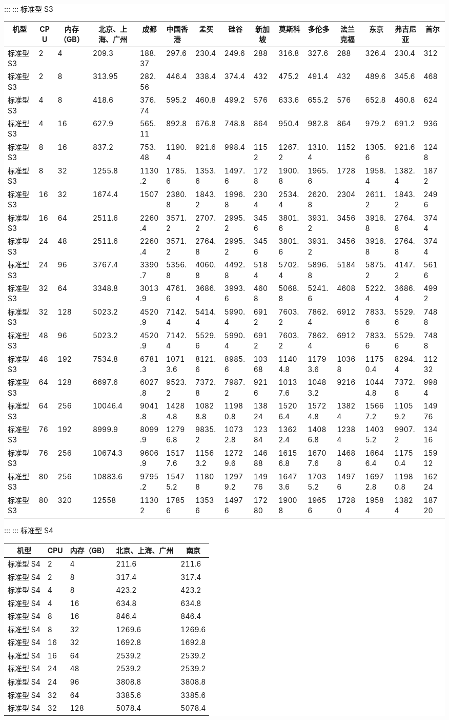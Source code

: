 :::
::: 标准型 S3

| 机型      | CPU  | 内存（GB） | 北京、上海、广州 | 成都   | 中国香港 | 孟买    | 硅谷    | 新加坡 | 莫斯科  | 多伦多  | 法兰克福 | 东京    | 弗吉尼亚 | 首尔  |
| --------- | ---- | ---------- | ---------------- | ------ | -------- | ------- | ------- | ------ | ------- | ------- | -------- | ------- | -------- | ----- |
| 标准型 S3 | 2    | 4          | 209.3            | 188.37 | 297.6    | 230.4   | 249.6   | 288    | 316.8   | 327.6   | 288      | 326.4   | 230.4    | 312   |
| 标准型 S3 | 2    | 8          | 313.95           | 282.56 | 446.4    | 338.4   | 374.4   | 432    | 475.2   | 491.4   | 432      | 489.6   | 345.6    | 468   |
| 标准型 S3 | 4    | 8          | 418.6            | 376.74 | 595.2    | 460.8   | 499.2   | 576    | 633.6   | 655.2   | 576      | 652.8   | 460.8    | 624   |
| 标准型 S3 | 4    | 16         | 627.9            | 565.11 | 892.8    | 676.8   | 748.8   | 864    | 950.4   | 982.8   | 864      | 979.2   | 691.2    | 936   |
| 标准型 S3 | 8    | 16         | 837.2            | 753.48 | 1190.4   | 921.6   | 998.4   | 1152   | 1267.2  | 1310.4  | 1152     | 1305.6  | 921.6    | 1248  |
| 标准型 S3 | 8    | 32         | 1255.8           | 1130.2 | 1785.6   | 1353.6  | 1497.6  | 1728   | 1900.8  | 1965.6  | 1728     | 1958.4  | 1382.4   | 1872  |
| 标准型 S3 | 16   | 32         | 1674.4           | 1507   | 2380.8   | 1843.2  | 1996.8  | 2304   | 2534.4  | 2620.8  | 2304     | 2611.2  | 1843.2   | 2496  |
| 标准型 S3 | 16   | 64         | 2511.6           | 2260.4 | 3571.2   | 2707.2  | 2995.2  | 3456   | 3801.6  | 3931.2  | 3456     | 3916.8  | 2764.8   | 3744  |
| 标准型 S3 | 24   | 48         | 2511.6           | 2260.4 | 3571.2   | 2764.8  | 2995.2  | 3456   | 3801.6  | 3931.2  | 3456     | 3916.8  | 2764.8   | 3744  |
| 标准型 S3 | 24   | 96         | 3767.4           | 3390.7 | 5356.8   | 4060.8  | 4492.8  | 5184   | 5702.4  | 5896.8  | 5184     | 5875.2  | 4147.2   | 5616  |
| 标准型 S3 | 32   | 64         | 3348.8           | 3013.9 | 4761.6   | 3686.4  | 3993.6  | 4608   | 5068.8  | 5241.6  | 4608     | 5222.4  | 3686.4   | 4992  |
| 标准型 S3 | 32   | 128        | 5023.2           | 4520.9 | 7142.4   | 5414.4  | 5990.4  | 6912   | 7603.2  | 7862.4  | 6912     | 7833.6  | 5529.6   | 7488  |
| 标准型 S3 | 48   | 96         | 5023.2           | 4520.9 | 7142.4   | 5529.6  | 5990.4  | 6912   | 7603.2  | 7862.4  | 6912     | 7833.6  | 5529.6   | 7488  |
| 标准型 S3 | 48   | 192        | 7534.8           | 6781.3 | 10713.6  | 8121.6  | 8985.6  | 10368  | 11404.8 | 11793.6 | 10368    | 11750.4 | 8294.4   | 11232 |
| 标准型 S3 | 64   | 128        | 6697.6           | 6027.8 | 9523.2   | 7372.8  | 7987.2  | 9216   | 10137.6 | 10483.2 | 9216     | 10444.8 | 7372.8   | 9984  |
| 标准型 S3 | 64   | 256        | 10046.4          | 9041.8 | 14284.8  | 10828.8 | 11980.8 | 13824  | 15206.4 | 15724.8 | 13824    | 15667.2 | 11059.2  | 14976 |
| 标准型 S3 | 76   | 192        | 8999.9           | 8099.9 | 12796.8  | 9835.2  | 10732.8 | 12384  | 13622.4 | 14086.8 | 12384    | 14035.2 | 9907.2   | 13416 |
| 标准型 S3 | 76   | 256        | 10674.3          | 9606.9 | 15177.6  | 11563.2 | 12729.6 | 14688  | 16156.8 | 16707.6 | 14688    | 16646.4 | 11750.4  | 15912 |
| 标准型 S3 | 80   | 256        | 10883.6          | 9795.2 | 15475.2  | 11808   | 12979.2 | 14976  | 16473.6 | 17035.2 | 14976    | 16972.8 | 11980.8  | 16224 |
| 标准型 S3 | 80   | 320        | 12558            | 11302  | 17856    | 13536   | 14976   | 17280  | 19008   | 19656   | 17280    | 19584   | 13824    | 18720 |

:::
::: 标准型 S4

| 机型      | CPU  | 内存（GB） | 北京、上海、广州 | 南京    |
| --------- | ---- | ---------- | ---------------- | ------- |
| 标准型 S4 | 2    | 4          | 211.6            | 211.6   |
| 标准型 S4 | 2    | 8          | 317.4            | 317.4   |
| 标准型 S4 | 4    | 8          | 423.2            | 423.2   |
| 标准型 S4 | 4    | 16         | 634.8            | 634.8   |
| 标准型 S4 | 8    | 16         | 846.4            | 846.4   |
| 标准型 S4 | 8    | 32         | 1269.6           | 1269.6  |
| 标准型 S4 | 16   | 32         | 1692.8           | 1692.8  |
| 标准型 S4 | 16   | 64         | 2539.2           | 2539.2  |
| 标准型 S4 | 24   | 48         | 2539.2           | 2539.2  |
| 标准型 S4 | 24   | 96         | 3808.8           | 3808.8  |
| 标准型 S4 | 32   | 64         | 3385.6           | 3385.6  |
| 标准型 S4 | 32   | 128        | 5078.4           | 5078.4  |